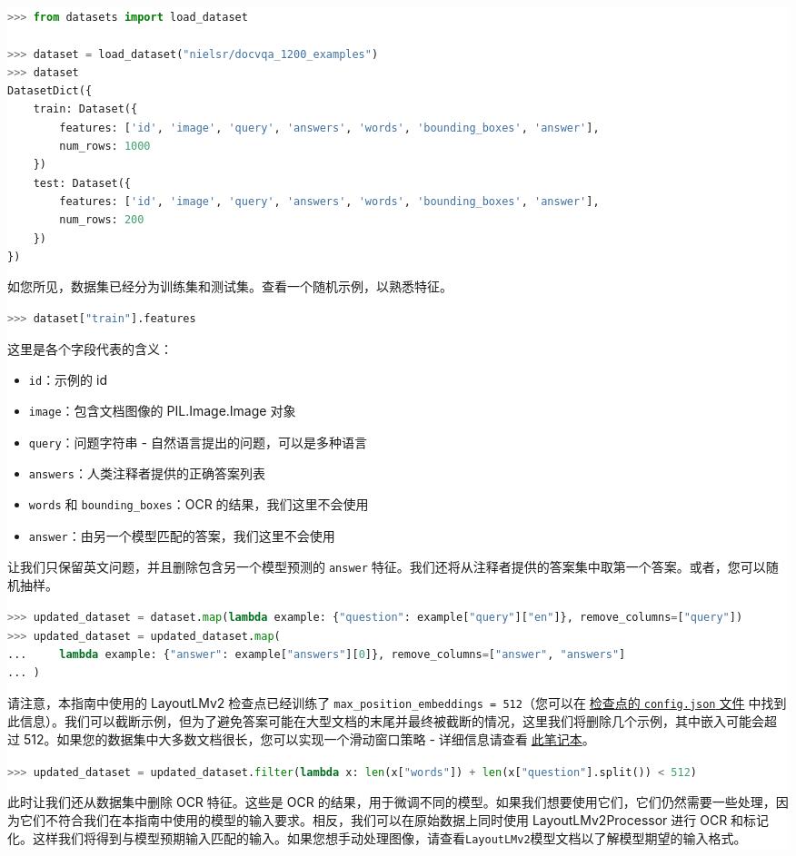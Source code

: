 ```py
>>> from datasets import load_dataset

>>> dataset = load_dataset("nielsr/docvqa_1200_examples")
>>> dataset
DatasetDict({
    train: Dataset({
        features: ['id', 'image', 'query', 'answers', 'words', 'bounding_boxes', 'answer'],
        num_rows: 1000
    })
    test: Dataset({
        features: ['id', 'image', 'query', 'answers', 'words', 'bounding_boxes', 'answer'],
        num_rows: 200
    })
})
```

如您所见，数据集已经分为训练集和测试集。查看一个随机示例，以熟悉特征。

```py
>>> dataset["train"].features
```

这里是各个字段代表的含义：

+   `id`：示例的 id

+   `image`：包含文档图像的 PIL.Image.Image 对象

+   `query`：问题字符串 - 自然语言提出的问题，可以是多种语言

+   `answers`：人类注释者提供的正确答案列表

+   `words` 和 `bounding_boxes`：OCR 的结果，我们这里不会使用

+   `answer`：由另一个模型匹配的答案，我们这里不会使用

让我们只保留英文问题，并且删除包含另一个模型预测的 `answer` 特征。我们还将从注释者提供的答案集中取第一个答案。或者，您可以随机抽样。

```py
>>> updated_dataset = dataset.map(lambda example: {"question": example["query"]["en"]}, remove_columns=["query"])
>>> updated_dataset = updated_dataset.map(
...     lambda example: {"answer": example["answers"][0]}, remove_columns=["answer", "answers"]
... )
```

请注意，本指南中使用的 LayoutLMv2 检查点已经训练了 `max_position_embeddings = 512`（您可以在 [检查点的 `config.json` 文件](https://huggingface.co/microsoft/layoutlmv2-base-uncased/blob/main/config.json#L18) 中找到此信息）。我们可以截断示例，但为了避免答案可能在大型文档的末尾并最终被截断的情况，这里我们将删除几个示例，其中嵌入可能会超过 512。如果您的数据集中大多数文档很长，您可以实现一个滑动窗口策略 - 详细信息请查看 [此笔记本](https://github.com/huggingface/notebooks/blob/main/examples/question_answering.ipynb)。

```py
>>> updated_dataset = updated_dataset.filter(lambda x: len(x["words"]) + len(x["question"].split()) < 512)
```

此时让我们还从数据集中删除 OCR 特征。这些是 OCR 的结果，用于微调不同的模型。如果我们想要使用它们，它们仍然需要一些处理，因为它们不符合我们在本指南中使用的模型的输入要求。相反，我们可以在原始数据上同时使用 LayoutLMv2Processor 进行 OCR 和标记化。这样我们将得到与模型预期输入匹配的输入。如果您想手动处理图像，请查看`LayoutLMv2`模型文档以了解模型期望的输入格式。
